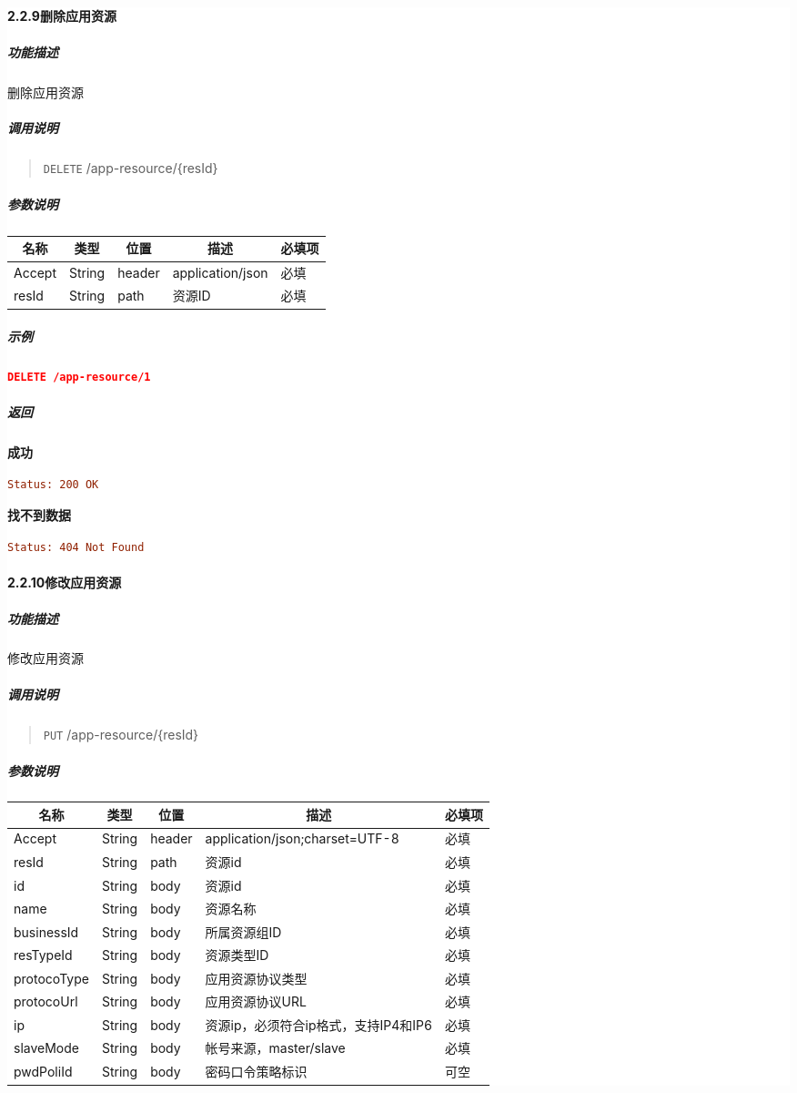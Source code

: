 #### 2.2.9删除应用资源

##### 功能描述

删除应用资源

##### 调用说明

> `DELETE` /app-resource/{resId}

##### 参数说明

| 名称   | 类型   | 位置   | 描述             | 必填项 |
| ------ | ------ | ------ | ---------------- | ------ |
| Accept | String | header | application/json | 必填   |
| resId  | String | path   | 资源ID           | 必填   |

##### 示例

```json
DELETE /app-resource/1
```

##### 返回

**成功**

```ini
Status: 200 OK
```

**找不到数据**

```ini
Status: 404 Not Found
```

#### 2.2.10修改应用资源

##### 功能描述

修改应用资源

##### 调用说明

> `PUT` /app-resource/{resId}

##### 参数说明

| 名称        | 类型   | 位置   | 描述                                 | 必填项 |
| ----------- | ------ | ------ | ------------------------------------ | ------ |
| Accept      | String | header | application/json;charset=UTF-8       | 必填   |
| resId       | String | path   | 资源id                               | 必填   |
| id          | String | body   | 资源id                               | 必填   |
| name        | String | body   | 资源名称                             | 必填   |
| businessId  | String | body   | 所属资源组ID                         | 必填   |
| resTypeId   | String | body   | 资源类型ID                           | 必填   |
| protocoType | String | body   | 应用资源协议类型                     | 必填   |
| protocoUrl  | String | body   | 应用资源协议URL                      | 必填   |
| ip          | String | body   | 资源ip，必须符合ip格式，支持IP4和IP6 | 必填   |
| slaveMode   | String | body   | 帐号来源，master/slave               | 必填   |
| pwdPoliId   | String | body   | 密码口令策略标识                     | 可空   |